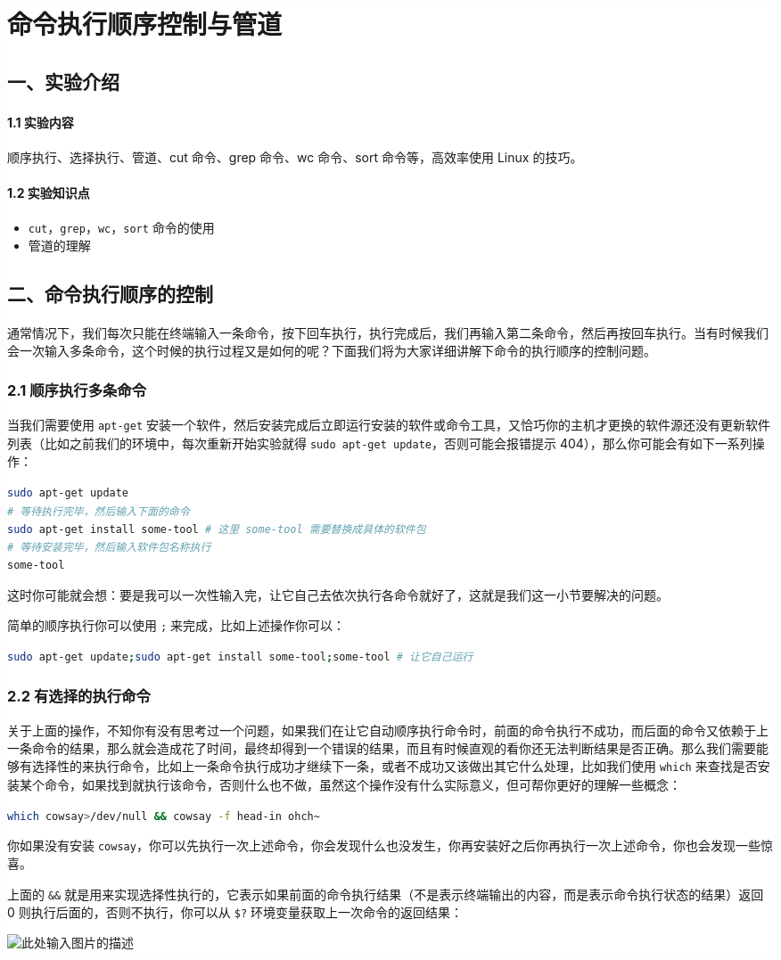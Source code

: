 # 命令执行顺序控制与管道

## 一、实验介绍

#### 1.1 实验内容

顺序执行、选择执行、管道、cut 命令、grep 命令、wc 命令、sort 命令等，高效率使用 Linux 的技巧。

#### 1.2 实验知识点

- `cut`，`grep`，`wc`，`sort` 命令的使用
- 管道的理解

## 二、命令执行顺序的控制

通常情况下，我们每次只能在终端输入一条命令，按下回车执行，执行完成后，我们再输入第二条命令，然后再按回车执行。当有时候我们会一次输入多条命令，这个时候的执行过程又是如何的呢？下面我们将为大家详细讲解下命令的执行顺序的控制问题。

### 2.1 顺序执行多条命令

当我们需要使用 `apt-get` 安装一个软件，然后安装完成后立即运行安装的软件或命令工具，又恰巧你的主机才更换的软件源还没有更新软件列表（比如之前我们的环境中，每次重新开始实验就得 `sudo apt-get update`，否则可能会报错提示 404），那么你可能会有如下一系列操作：

```bash
sudo apt-get update
# 等待执行完毕，然后输入下面的命令
sudo apt-get install some-tool # 这里 some-tool 需要替换成具体的软件包
# 等待安装完毕，然后输入软件包名称执行
some-tool
```

这时你可能就会想：要是我可以一次性输入完，让它自己去依次执行各命令就好了，这就是我们这一小节要解决的问题。

简单的顺序执行你可以使用 `;` 来完成，比如上述操作你可以：

```bash
sudo apt-get update;sudo apt-get install some-tool;some-tool # 让它自己运行
```

### 2.2 有选择的执行命令

关于上面的操作，不知你有没有思考过一个问题，如果我们在让它自动顺序执行命令时，前面的命令执行不成功，而后面的命令又依赖于上一条命令的结果，那么就会造成花了时间，最终却得到一个错误的结果，而且有时候直观的看你还无法判断结果是否正确。那么我们需要能够有选择性的来执行命令，比如上一条命令执行成功才继续下一条，或者不成功又该做出其它什么处理，比如我们使用 `which` 来查找是否安装某个命令，如果找到就执行该命令，否则什么也不做，虽然这个操作没有什么实际意义，但可帮你更好的理解一些概念：

```bash
which cowsay>/dev/null && cowsay -f head-in ohch~
```

你如果没有安装 `cowsay`，你可以先执行一次上述命令，你会发现什么也没发生，你再安装好之后你再执行一次上述命令，你也会发现一些惊喜。

上面的 `&&` 就是用来实现选择性执行的，它表示如果前面的命令执行结果（不是表示终端输出的内容，而是表示命令执行状态的结果）返回 0 则执行后面的，否则不执行，你可以从 `$?` 环境变量获取上一次命令的返回结果：

![此处输入图片的描述](https://doc.shiyanlou.com/document-uid1labid63timestamp1544148440172.png)
